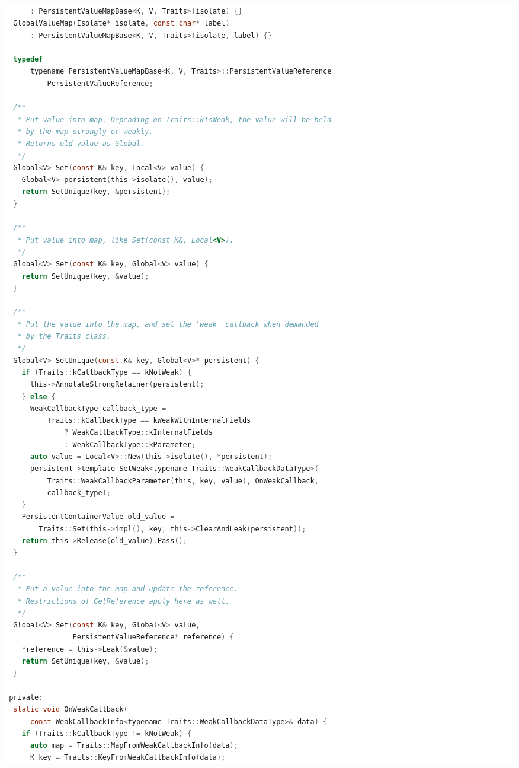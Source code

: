 ```c
      : PersistentValueMapBase<K, V, Traits>(isolate) {}
  GlobalValueMap(Isolate* isolate, const char* label)
      : PersistentValueMapBase<K, V, Traits>(isolate, label) {}

  typedef
      typename PersistentValueMapBase<K, V, Traits>::PersistentValueReference
          PersistentValueReference;

  /**
   * Put value into map. Depending on Traits::kIsWeak, the value will be held
   * by the map strongly or weakly.
   * Returns old value as Global.
   */
  Global<V> Set(const K& key, Local<V> value) {
    Global<V> persistent(this->isolate(), value);
    return SetUnique(key, &persistent);
  }

  /**
   * Put value into map, like Set(const K&, Local<V>).
   */
  Global<V> Set(const K& key, Global<V> value) {
    return SetUnique(key, &value);
  }

  /**
   * Put the value into the map, and set the 'weak' callback when demanded
   * by the Traits class.
   */
  Global<V> SetUnique(const K& key, Global<V>* persistent) {
    if (Traits::kCallbackType == kNotWeak) {
      this->AnnotateStrongRetainer(persistent);
    } else {
      WeakCallbackType callback_type =
          Traits::kCallbackType == kWeakWithInternalFields
              ? WeakCallbackType::kInternalFields
              : WeakCallbackType::kParameter;
      auto value = Local<V>::New(this->isolate(), *persistent);
      persistent->template SetWeak<typename Traits::WeakCallbackDataType>(
          Traits::WeakCallbackParameter(this, key, value), OnWeakCallback,
          callback_type);
    }
    PersistentContainerValue old_value =
        Traits::Set(this->impl(), key, this->ClearAndLeak(persistent));
    return this->Release(old_value).Pass();
  }

  /**
   * Put a value into the map and update the reference.
   * Restrictions of GetReference apply here as well.
   */
  Global<V> Set(const K& key, Global<V> value,
                PersistentValueReference* reference) {
    *reference = this->Leak(&value);
    return SetUnique(key, &value);
  }

 private:
  static void OnWeakCallback(
      const WeakCallbackInfo<typename Traits::WeakCallbackDataType>& data) {
    if (Traits::kCallbackType != kNotWeak) {
      auto map = Traits::MapFromWeakCallbackInfo(data);
      K key = Traits::KeyFromWeakCallbackInfo(data);
```